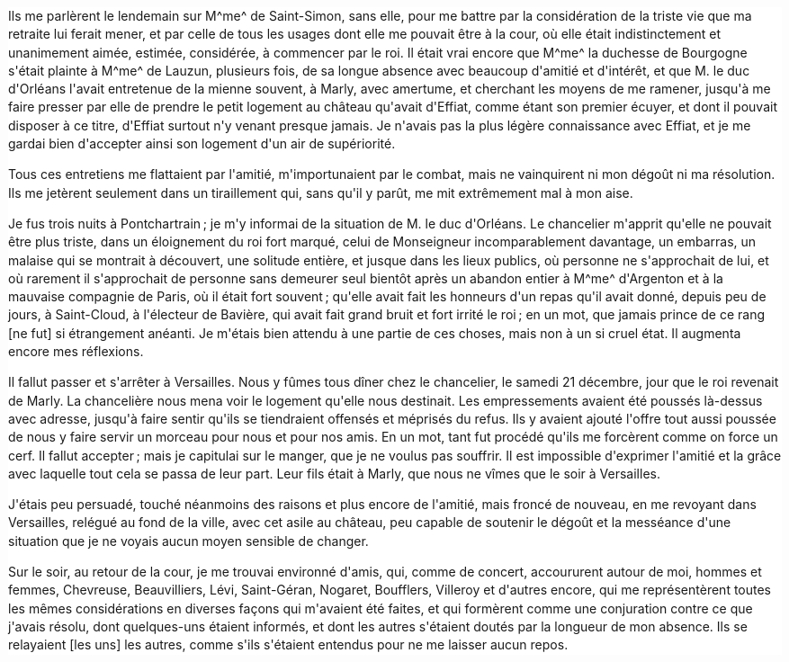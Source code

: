 Ils me parlèrent le lendemain sur M^me^ de Saint-Simon, sans elle, pour me
battre par la considération de la triste vie que ma retraite lui ferait mener,
et par celle de tous les usages dont elle me pouvait être à la cour, où elle
était indistinctement et unanimement aimée, estimée, considérée, à commencer
par le roi. Il était vrai encore que M^me^ la duchesse de Bourgogne s'était
plainte à M^me^ de Lauzun, plusieurs fois, de sa longue absence avec beaucoup
d'amitié et d'intérêt, et que M. le duc d'Orléans l'avait entretenue de la
mienne souvent, à Marly, avec amertume, et cherchant les moyens de me ramener,
jusqu'à me faire presser par elle de prendre le petit logement au château
qu'avait d'Effiat, comme étant son premier écuyer, et dont il pouvait disposer
à ce titre, d'Effiat surtout n'y venant presque jamais. Je n'avais pas la plus
légère connaissance avec Effiat, et je me gardai bien d'accepter ainsi son
logement d'un air de supériorité.

Tous ces entretiens me flattaient par l'amitié, m'importunaient par le combat,
mais ne vainquirent ni mon dégoût ni ma résolution. Ils me jetèrent seulement
dans un tiraillement qui, sans qu'il y parût, me mit extrêmement mal à mon
aise.

Je fus trois nuits à Pontchartrain ; je m'y informai de la situation de M. le
duc d'Orléans. Le chancelier m'apprit qu'elle ne pouvait être plus triste,
dans un éloignement du roi fort marqué, celui de Monseigneur incomparablement
davantage, un embarras, un malaise qui se montrait à découvert, une solitude
entière, et jusque dans les lieux publics, où personne ne s'approchait de lui,
et où rarement il s'approchait de personne sans demeurer seul bientôt après un
abandon entier à M^me^ d'Argenton et à la mauvaise compagnie de Paris, où il
était fort souvent ; qu'elle avait fait les honneurs d'un repas qu'il avait
donné, depuis peu de jours, à Saint-Cloud, à l'électeur de Bavière, qui avait
fait grand bruit et fort irrité le roi ; en un mot, que jamais prince de ce
rang [ne fut] si étrangement anéanti. Je m'étais bien attendu à une partie de
ces choses, mais non à un si cruel état. Il augmenta encore mes réflexions.

Il fallut passer et s'arrêter à Versailles. Nous y fûmes tous dîner chez le
chancelier, le samedi 21 décembre, jour que le roi revenait de Marly. La
chancelière nous mena voir le logement qu'elle nous destinait. Les
empressements avaient été poussés là-dessus avec adresse, jusqu'à faire sentir
qu'ils se tiendraient offensés et méprisés du refus. Ils y avaient ajouté
l'offre tout aussi poussée de nous y faire servir un morceau pour nous et pour
nos amis. En un mot, tant fut procédé qu'ils me forcèrent comme on force un
cerf. Il fallut accepter ; mais je capitulai sur le manger, que je ne voulus
pas souffrir. Il est impossible d'exprimer l'amitié et la grâce avec laquelle
tout cela se passa de leur part. Leur fils était à Marly, que nous ne vîmes
que le soir à Versailles.

J'étais peu persuadé, touché néanmoins des raisons et plus encore de l'amitié,
mais froncé de nouveau, en me revoyant dans Versailles, relégué au fond de la
ville, avec cet asile au château, peu capable de soutenir le dégoût et la
messéance d'une situation que je ne voyais aucun moyen sensible de changer.

Sur le soir, au retour de la cour, je me trouvai environné d'amis, qui, comme
de concert, accoururent autour de moi, hommes et femmes, Chevreuse,
Beauvilliers, Lévi, Saint-Géran, Nogaret, Boufflers, Villeroy et d'autres
encore, qui me représentèrent toutes les mêmes considérations en diverses
façons qui m'avaient été faites, et qui formèrent comme une conjuration contre
ce que j'avais résolu, dont quelques-uns étaient informés, et dont les autres
s'étaient doutés par la longueur de mon absence. Ils se relayaient [les uns]
les autres, comme s'ils s'étaient entendus pour ne me laisser aucun repos.
